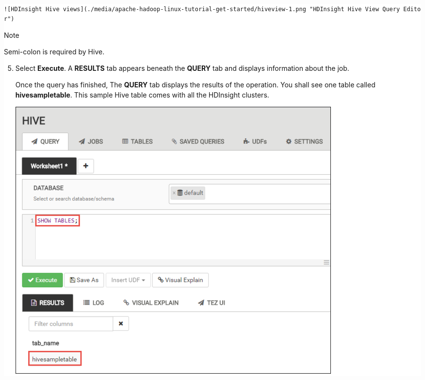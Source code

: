     ![HDInsight Hive views](./media/apache-hadoop-linux-tutorial-get-started/hiveview-1.png "HDInsight Hive View Query Editor")
   
   > [!NOTE]
   > Semi-colon is required by Hive.       
   > 
   > 

5. Select **Execute**. A **RESULTS** tab appears beneath the **QUERY** tab and displays information about the job. 
   
    Once the query has finished, The **QUERY** tab displays the results of the operation. You shall see one table called **hivesampletable**. This sample Hive table comes with all the HDInsight clusters.
   
    ![HDInsight Hive views](./media/apache-hadoop-linux-tutorial-get-started/hiveview.png "HDInsight Hive View Query Editor")


[1]: ../HDInsight/apache-hadoop-visual-studio-tools-get-started.md
[hdinsight-provision]: hdinsight-provision-linux-clusters.md
[hdinsight-upload-data]: hdinsight-upload-data.md
[hdinsight-use-hive]: hdinsight-use-hive.md
[hdinsight-use-pig]: hdinsight-use-pig.md